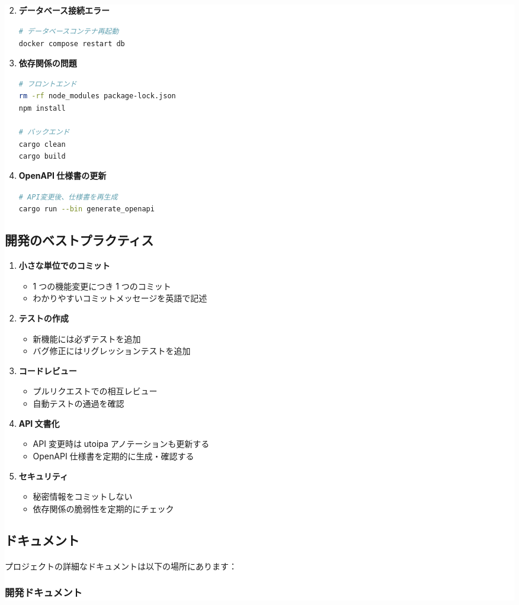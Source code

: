 2. **データベース接続エラー**

   ```bash
   # データベースコンテナ再起動
   docker compose restart db
   ```

3. **依存関係の問題**

   ```bash
   # フロントエンド
   rm -rf node_modules package-lock.json
   npm install

   # バックエンド
   cargo clean
   cargo build
   ```

4. **OpenAPI 仕様書の更新**

   ```bash
   # API変更後、仕様書を再生成
   cargo run --bin generate_openapi
   ```

## 開発のベストプラクティス

1. **小さな単位でのコミット**

   - 1 つの機能変更につき 1 つのコミット
   - わかりやすいコミットメッセージを英語で記述

2. **テストの作成**

   - 新機能には必ずテストを追加
   - バグ修正にはリグレッションテストを追加

3. **コードレビュー**

   - プルリクエストでの相互レビュー
   - 自動テストの通過を確認

4. **API 文書化**

   - API 変更時は utoipa アノテーションも更新する
   - OpenAPI 仕様書を定期的に生成・確認する

5. **セキュリティ**
   - 秘密情報をコミットしない
   - 依存関係の脆弱性を定期的にチェック

## ドキュメント

プロジェクトの詳細なドキュメントは以下の場所にあります：

### 開発ドキュメント
